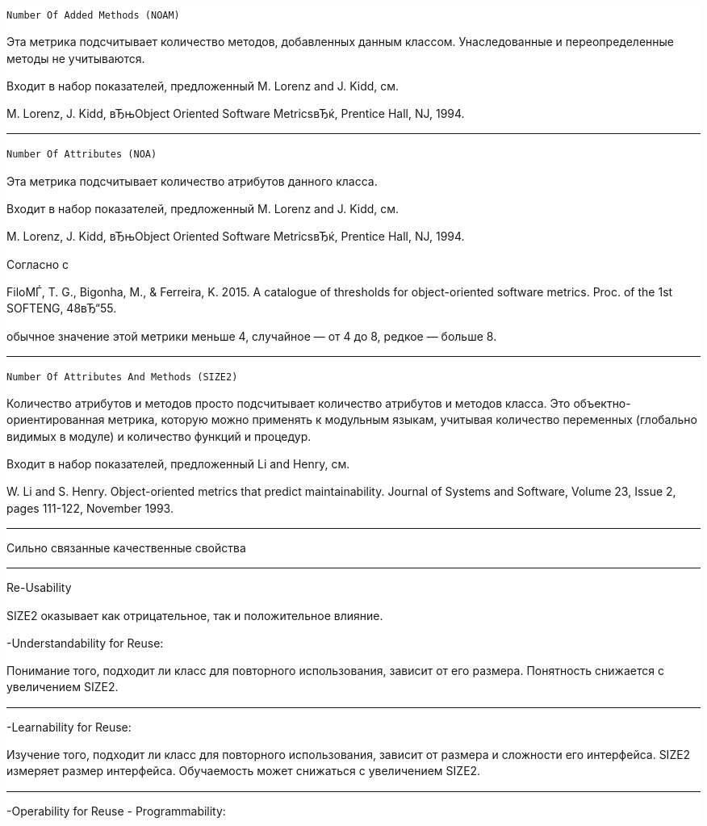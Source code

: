     Number Of Added Methods (NOAM)
    
Эта метрика подсчитывает количество методов, добавленных данным классом. Унаследованные и переопределенные методы не учитываются.

Входит в набор показателей, предложенный M. Lorenz and J. Kidd, см.

M. Lorenz, J. Kidd, вЂњObject Oriented Software MetricsвЂќ, Prentice Hall, NJ, 1994.
________________________________________________________________________________________________________________________________________________________________

    Number Of Attributes (NOA)
    
Эта метрика подсчитывает количество атрибутов данного класса.

Входит в набор показателей, предложенный M. Lorenz and J. Kidd, см.

M. Lorenz, J. Kidd, вЂњObject Oriented Software MetricsвЂќ, Prentice Hall, NJ, 1994.

Согласно с

FiloМЃ, T. G., Bigonha, M., & Ferreira, K. 2015. A catalogue of thresholds for object-oriented software metrics. Proc. of the 1st SOFTENG, 48вЂ“55.

обычное значение этой метрики меньше 4, случайное — от 4 до 8, редкое — больше 8.
________________________________________________________________________________________________________________________________________________________________

    Number Of Attributes And Methods (SIZE2)
    
    
Количество атрибутов и методов просто подсчитывает количество атрибутов и методов класса. Это объектно-ориентированная метрика, которую можно применять к модульным языкам, учитывая количество переменных (глобально видимых в модуле) и количество функций и процедур.

Входит в набор показателей, предложенный Li and Henry, см.

W. Li and S. Henry. Object-oriented metrics that predict maintainability. Journal of Systems and Software, Volume 23, Issue 2, pages 111-122, November 1993.
________________________________________

  Сильно связанные качественные свойства
  ________________________________________
  
  Re-Usability
  
SIZE2 оказывает как отрицательное, так и положительное влияние.

-Understandability for Reuse:

Понимание того, подходит ли класс для повторного использования, зависит от его размера.
Понятность снижается с увеличением SIZE2.
________________________________________

-Learnability for Reuse:

Изучение того, подходит ли класс для повторного использования, зависит от размера и сложности его интерфейса. SIZE2 измеряет размер интерфейса.
Обучаемость может снижаться с увеличением SIZE2.
________________________________________

-Operability for Reuse - Programmability:

